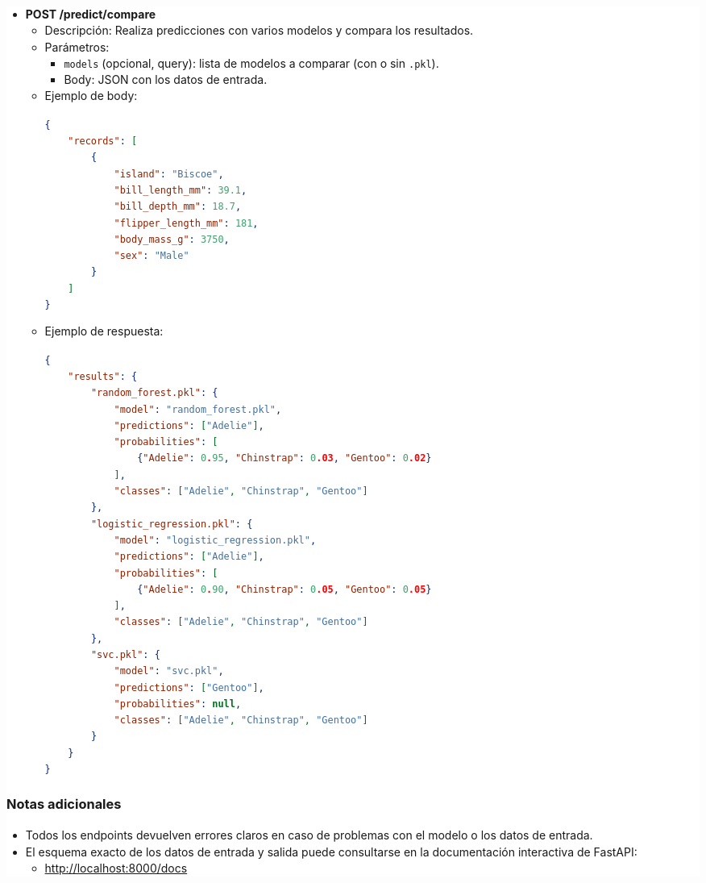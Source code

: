 - **POST /predict/compare**
	- Descripción: Realiza predicciones con varios modelos y compara los resultados.
	- Parámetros:
		- `models` (opcional, query): lista de modelos a comparar (con o sin `.pkl`).
		- Body: JSON con los datos de entrada.
	- Ejemplo de body:
		```json
		{
			"records": [
				{
					"island": "Biscoe",
					"bill_length_mm": 39.1,
					"bill_depth_mm": 18.7,
					"flipper_length_mm": 181,
					"body_mass_g": 3750,
					"sex": "Male"
				}
			]
		}
		```
	- Ejemplo de respuesta:
		```json
		{
			"results": {
				"random_forest.pkl": {
					"model": "random_forest.pkl",
					"predictions": ["Adelie"],
					"probabilities": [
						{"Adelie": 0.95, "Chinstrap": 0.03, "Gentoo": 0.02}
					],
					"classes": ["Adelie", "Chinstrap", "Gentoo"]
				},
				"logistic_regression.pkl": {
					"model": "logistic_regression.pkl",
					"predictions": ["Adelie"],
					"probabilities": [
						{"Adelie": 0.90, "Chinstrap": 0.05, "Gentoo": 0.05}
					],
					"classes": ["Adelie", "Chinstrap", "Gentoo"]
				},
				"svc.pkl": {
					"model": "svc.pkl",
					"predictions": ["Gentoo"],
					"probabilities": null,
					"classes": ["Adelie", "Chinstrap", "Gentoo"]
				}
			}
		}
		```

### Notas adicionales

- Todos los endpoints devuelven errores claros en caso de problemas con el modelo o los datos de entrada.
- El esquema exacto de los datos de entrada y salida puede consultarse en la documentación interactiva de FastAPI:
	- [http://localhost:8000/docs](http://localhost:8000/docs)


